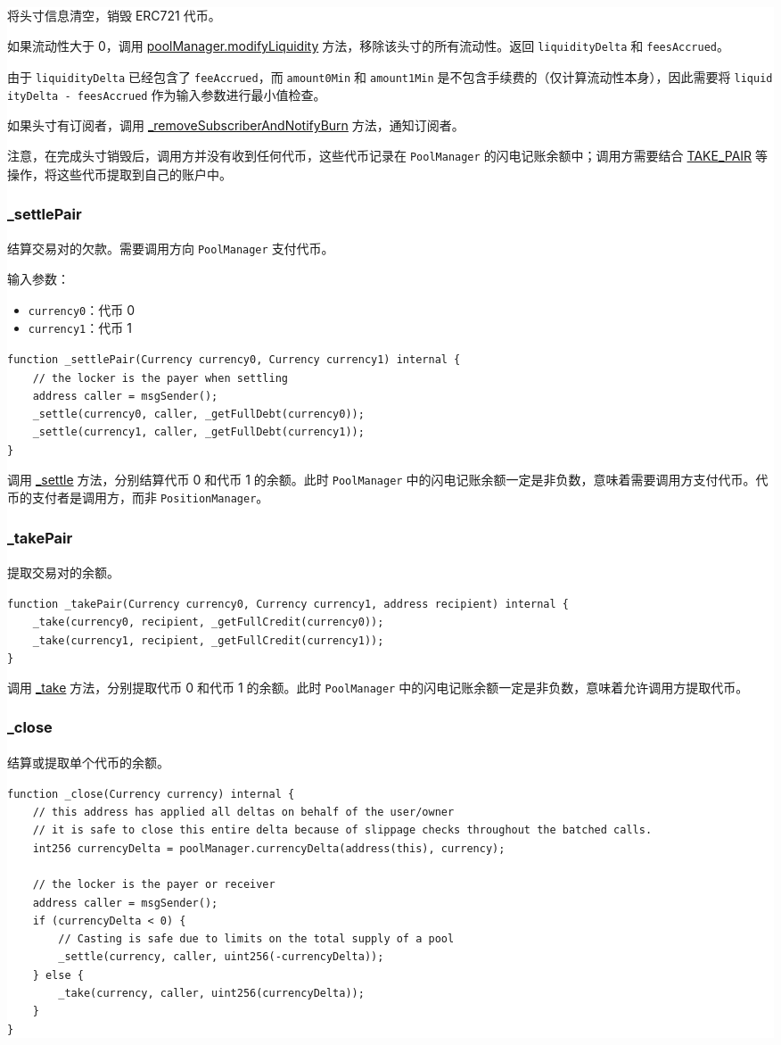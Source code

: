 将头寸信息清空，销毁 ERC721 代币。

如果流动性大于 0，调用 [poolManager.modifyLiquidity](../../v4-core/zh/PoolManager.md#modifyliquidity) 方法，移除该头寸的所有流动性。返回 `liquidityDelta` 和 `feesAccrued`。

由于 `liquidityDelta` 已经包含了 `feeAccrued`，而 `amount0Min` 和 `amount1Min` 是不包含手续费的（仅计算流动性本身），因此需要将 `liquidityDelta - feesAccrued` 作为输入参数进行最小值检查。

如果头寸有订阅者，调用 [_removeSubscriberAndNotifyBurn](#_removeSubscriberAndNotifyBurn) 方法，通知订阅者。

注意，在完成头寸销毁后，调用方并没有收到任何代币，这些代币记录在 `PoolManager` 的闪电记账余额中；调用方需要结合 [TAKE_PAIR](#TAKE_PAIR) 等操作，将这些代币提取到自己的账户中。

### _settlePair

结算交易对的欠款。需要调用方向 `PoolManager` 支付代币。

输入参数：

- `currency0`：代币 0
- `currency1`：代币 1

```solidity
function _settlePair(Currency currency0, Currency currency1) internal {
    // the locker is the payer when settling
    address caller = msgSender();
    _settle(currency0, caller, _getFullDebt(currency0));
    _settle(currency1, caller, _getFullDebt(currency1));
}
```

调用 [_settle](#_settle) 方法，分别结算代币 0 和代币 1 的余额。此时 `PoolManager` 中的闪电记账余额一定是非负数，意味着需要调用方支付代币。代币的支付者是调用方，而非 `PositionManager`。

### _takePair

提取交易对的余额。

```solidity
function _takePair(Currency currency0, Currency currency1, address recipient) internal {
    _take(currency0, recipient, _getFullCredit(currency0));
    _take(currency1, recipient, _getFullCredit(currency1));
}
```

调用 [_take](#_take) 方法，分别提取代币 0 和代币 1 的余额。此时 `PoolManager` 中的闪电记账余额一定是非负数，意味着允许调用方提取代币。

### _close

结算或提取单个代币的余额。

```solidity
function _close(Currency currency) internal {
    // this address has applied all deltas on behalf of the user/owner
    // it is safe to close this entire delta because of slippage checks throughout the batched calls.
    int256 currencyDelta = poolManager.currencyDelta(address(this), currency);

    // the locker is the payer or receiver
    address caller = msgSender();
    if (currencyDelta < 0) {
        // Casting is safe due to limits on the total supply of a pool
        _settle(currency, caller, uint256(-currencyDelta));
    } else {
        _take(currency, caller, uint256(currencyDelta));
    }
}
```
